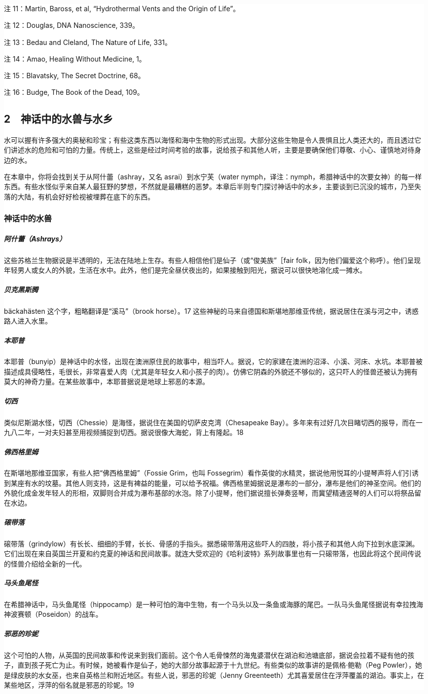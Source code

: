 注 11：Martin, Baross, et al, “Hydrothermal Vents and the Origin of Life”。

注 12：Douglas, DNA Nanoscience, 339。

注 13：Bedau and Cleland, The Nature of Life, 331。

注 14：Amao, Healing Without Medicine, 1。

注 15：Blavatsky, The Secret Doctrine, 68。

注 16：Budge, The Book of the Dead, 109。

## 2　神话中的水兽与水乡

水可以握有许多强大的奥秘和珍宝；有些这类东西以海怪和海中生物的形式出现。大部分这些生物是令人畏惧且比人类还大的，而且透过它们讲述水的危险和可怕的力量。传统上，这些是经过时间考验的故事，说给孩子和其他人听，主要是要确保他们尊敬、小心、谨慎地对待身边的水。

在本章中，你将会找到关于从阿什蕾（ashray，又名 asrai）到水宁芙（water nymph，译注：nymph，希腊神话中的次要女神）的每一样东西。有些水怪似乎来自某人最狂野的梦想，不然就是最糟糕的恶梦。本章后半则专门探讨神话中的水乡，主要谈到已沉没的城市，乃至失落的大陆，有机会好好检视被埋葬在底下的东西。

### 神话中的水兽

##### 阿什蕾（Ashrays）

这些苏格兰生物据说是半透明的，无法在陆地上生存。有些人相信他们是仙子（或“俊美族”［fair folk，因为他们偏爱这个称呼）。他们呈现年轻男人或女人的外貌，生活在水中。此外，他们是完全昼伏夜出的，如果接触到阳光，据说可以很快地溶化成一摊水。

##### 贝克黑斯腾

bäckahästen 这个字，粗略翻译是“溪马”（brook horse）。17 这些神秘的马来自德国和斯堪地那维亚传统，据说居住在溪与河之中，诱惑路人进入水里。

##### 本耶普

本耶普（bunyip）是神话中的水怪，出现在澳洲原住民的故事中，相当吓人。据说，它的家建在澳洲的沼泽、小溪、河床、水坑。本耶普被描述成具侵略性，毛很长，非常喜爱人肉（尤其是年轻女人和小孩子的肉）。仿佛它阴森的外貌还不够似的，这只吓人的怪兽还被认为拥有莫大的神奇力量。在某些故事中，本耶普据说是地球上邪恶的本源。

##### 切西

类似尼斯湖水怪，切西（Chessie）是海怪，据说住在美国的切萨皮克湾（Chesapeake Bay）。多年来有过好几次目睹切西的报导，而在一九八二年，一对夫妇甚至用视频捕捉到切西。据说很像大海蛇，背上有隆起。18

##### 佛西格里姆

在斯堪地那维亚国家，有些人把“佛西格里姆”（Fossie Grim，也叫 Fossegrim）看作英俊的水精灵，据说他用悦耳的小提琴声将人们引诱到某座有水的坟墓。其他人则支持，这是有裨益的能量，可以给予祝福。佛西格里姆据说是瀑布的一部分，瀑布是他们的神圣空间。他们的外貌化成金发年轻人的形相，双脚则合并成为瀑布基部的水泡。除了小提琴，他们据说擅长弹奏竖琴，而冀望精通竖琴的人们可以将祭品留在水边。

##### 磙带落

磙带落（grindylow）有长长、细细的手臂，长长、骨感的手指头。据悉磙带落用这些吓人的四肢，将小孩子和其他人向下拉到水底深渊。它们出现在来自英国兰开夏和约克夏的神话和民间故事。就连大受欢迎的《哈利波特》系列故事里也有一只磙带落，也因此将这个民间传说的怪兽介绍给全新的一代。

##### 马头鱼尾怪

在希腊神话中，马头鱼尾怪（hippocamp）是一种可怕的海中生物，有一个马头以及一条鱼或海豚的尾巴。一队马头鱼尾怪据说有幸拉拽海神波赛顿（Poseidon）的战车。

##### 邪恶的珍妮

这个可怕的人物，从英国的民间故事和传说来到我们面前。这个令人毛骨悚然的海鬼婆潜伏在湖泊和池塘底部，据说会拉着不疑有他的孩子，直到孩子死亡为止。有时候，她被看作是仙子，她的大部分故事起源于十九世纪。有些类似的故事讲的是佩格·鲍勒（Peg Powler），她是绿皮肤的水女巫，也来自英格兰和附近地区。有些人说，邪恶的珍妮（Jenny Greenteeth）尤其喜爱居住在浮萍覆盖的湖泊。事实上，在某些地区，浮萍的俗名就是邪恶的珍妮。19
